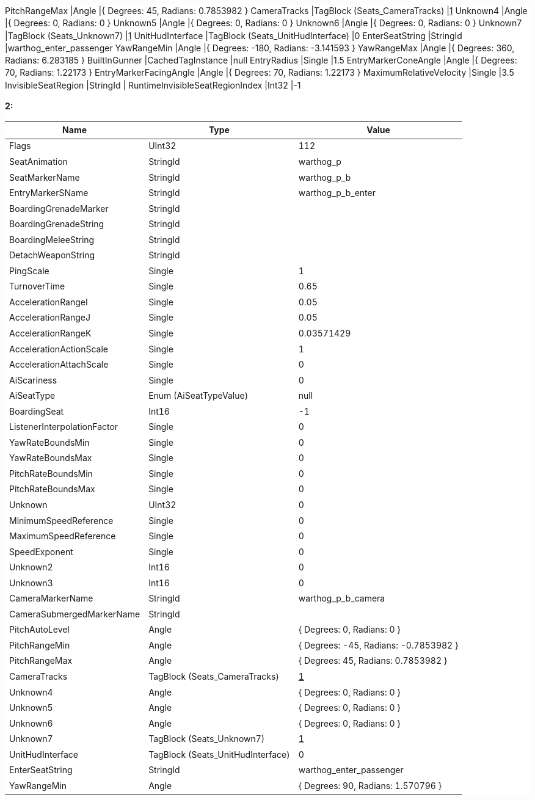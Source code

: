 PitchRangeMax	|Angle	|{ Degrees: 45, Radians: 0.7853982 }
CameraTracks	|TagBlock (Seats_CameraTracks)	|[1](#seats_cameratracks)
Unknown4	|Angle	|{ Degrees: 0, Radians: 0 }
Unknown5	|Angle	|{ Degrees: 0, Radians: 0 }
Unknown6	|Angle	|{ Degrees: 0, Radians: 0 }
Unknown7	|TagBlock (Seats_Unknown7)	|[1](#seats_unknown7)
UnitHudInterface	|TagBlock (Seats_UnitHudInterface)	|0
EnterSeatString	|StringId	|warthog_enter_passenger
YawRangeMin	|Angle	|{ Degrees: -180, Radians: -3.141593 }
YawRangeMax	|Angle	|{ Degrees: 360, Radians: 6.283185 }
BuiltInGunner	|CachedTagInstance	|null
EntryRadius	|Single	|1.5
EntryMarkerConeAngle	|Angle	|{ Degrees: 70, Radians: 1.22173 }
EntryMarkerFacingAngle	|Angle	|{ Degrees: 70, Radians: 1.22173 }
MaximumRelativeVelocity	|Single	|3.5
InvisibleSeatRegion	|StringId	|
RuntimeInvisibleSeatRegionIndex	|Int32	|-1


**2:**

Name	| Type	| Value
---	|---	|---	|
Flags	|UInt32	|112
SeatAnimation	|StringId	|warthog_p
SeatMarkerName	|StringId	|warthog_p_b
EntryMarkerSName	|StringId	|warthog_p_b_enter
BoardingGrenadeMarker	|StringId	|
BoardingGrenadeString	|StringId	|
BoardingMeleeString	|StringId	|
DetachWeaponString	|StringId	|
PingScale	|Single	|1
TurnoverTime	|Single	|0.65
AccelerationRangeI	|Single	|0.05
AccelerationRangeJ	|Single	|0.05
AccelerationRangeK	|Single	|0.03571429
AccelerationActionScale	|Single	|1
AccelerationAttachScale	|Single	|0
AiScariness	|Single	|0
AiSeatType	|Enum (AiSeatTypeValue)	|null
BoardingSeat	|Int16	|-1
ListenerInterpolationFactor	|Single	|0
YawRateBoundsMin	|Single	|0
YawRateBoundsMax	|Single	|0
PitchRateBoundsMin	|Single	|0
PitchRateBoundsMax	|Single	|0
Unknown	|UInt32	|0
MinimumSpeedReference	|Single	|0
MaximumSpeedReference	|Single	|0
SpeedExponent	|Single	|0
Unknown2	|Int16	|0
Unknown3	|Int16	|0
CameraMarkerName	|StringId	|warthog_p_b_camera
CameraSubmergedMarkerName	|StringId	|
PitchAutoLevel	|Angle	|{ Degrees: 0, Radians: 0 }
PitchRangeMin	|Angle	|{ Degrees: -45, Radians: -0.7853982 }
PitchRangeMax	|Angle	|{ Degrees: 45, Radians: 0.7853982 }
CameraTracks	|TagBlock (Seats_CameraTracks)	|[1](#seats_cameratracks)
Unknown4	|Angle	|{ Degrees: 0, Radians: 0 }
Unknown5	|Angle	|{ Degrees: 0, Radians: 0 }
Unknown6	|Angle	|{ Degrees: 0, Radians: 0 }
Unknown7	|TagBlock (Seats_Unknown7)	|[1](#seats_unknown7)
UnitHudInterface	|TagBlock (Seats_UnitHudInterface)	|0
EnterSeatString	|StringId	|warthog_enter_passenger
YawRangeMin	|Angle	|{ Degrees: 90, Radians: 1.570796 }